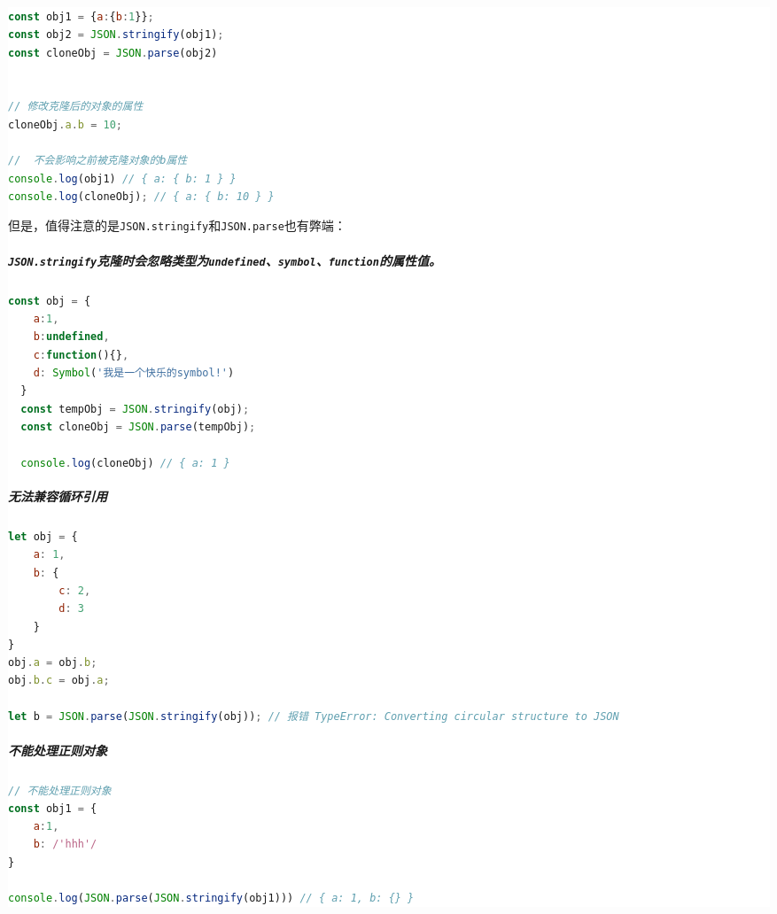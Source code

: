 ```js
const obj1 = {a:{b:1}};
const obj2 = JSON.stringify(obj1);
const cloneObj = JSON.parse(obj2)


// 修改克隆后的对象的属性
cloneObj.a.b = 10;

//  不会影响之前被克隆对象的b属性
console.log(obj1) // { a: { b: 1 } }
console.log(cloneObj); // { a: { b: 10 } }
```

但是，值得注意的是`JSON.stringify`和`JSON.parse`也有弊端：

##### `JSON.stringify`克隆时会忽略类型为`undefined`、`symbol`、`function`的属性值。

```js
const obj = {
    a:1,
    b:undefined,
    c:function(){},
    d: Symbol('我是一个快乐的symbol!')
  }
  const tempObj = JSON.stringify(obj);
  const cloneObj = JSON.parse(tempObj);
  
  console.log(cloneObj) // { a: 1 }
```

##### 无法兼容循环引用

```js
let obj = {
    a: 1,
    b: {
        c: 2,
        d: 3
    }
}
obj.a = obj.b;
obj.b.c = obj.a;

let b = JSON.parse(JSON.stringify(obj)); // 报错 TypeError: Converting circular structure to JSON
```

##### 不能处理正则对象

```js
// 不能处理正则对象
const obj1 = {
    a:1,
    b: /'hhh'/
}

console.log(JSON.parse(JSON.stringify(obj1))) // { a: 1, b: {} }
```
